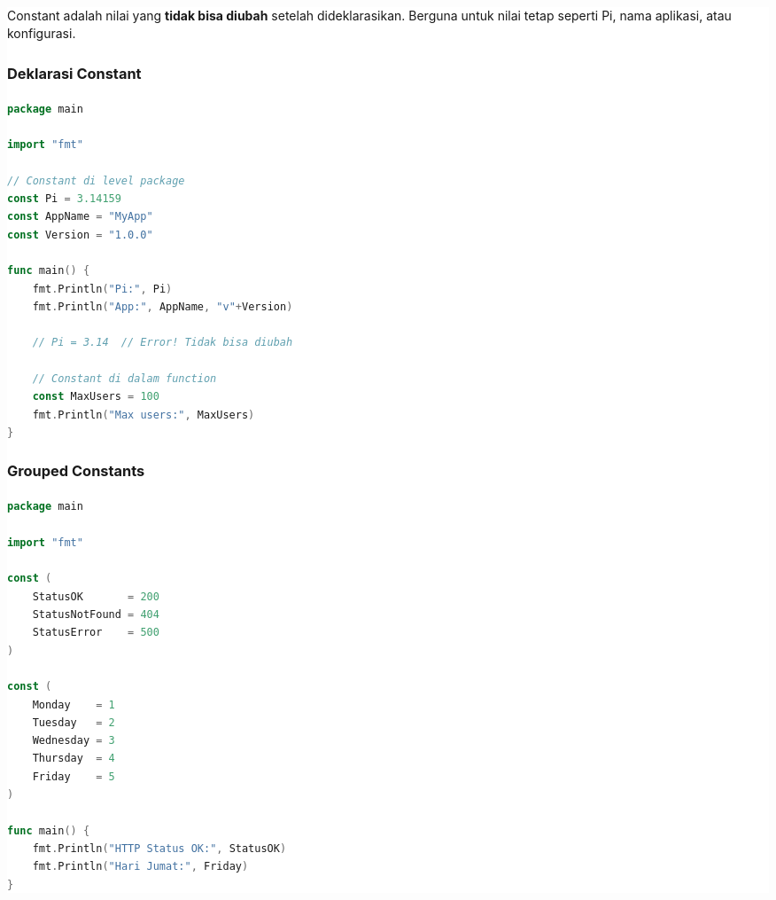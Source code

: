 Constant adalah nilai yang **tidak bisa diubah** setelah dideklarasikan. Berguna untuk nilai tetap seperti Pi, nama aplikasi, atau konfigurasi.

### Deklarasi Constant

```go
package main

import "fmt"

// Constant di level package
const Pi = 3.14159
const AppName = "MyApp"
const Version = "1.0.0"

func main() {
    fmt.Println("Pi:", Pi)
    fmt.Println("App:", AppName, "v"+Version)
    
    // Pi = 3.14  // Error! Tidak bisa diubah
    
    // Constant di dalam function
    const MaxUsers = 100
    fmt.Println("Max users:", MaxUsers)
}
```

### Grouped Constants

```go
package main

import "fmt"

const (
    StatusOK       = 200
    StatusNotFound = 404
    StatusError    = 500
)

const (
    Monday    = 1
    Tuesday   = 2
    Wednesday = 3
    Thursday  = 4
    Friday    = 5
)

func main() {
    fmt.Println("HTTP Status OK:", StatusOK)
    fmt.Println("Hari Jumat:", Friday)
}
```
